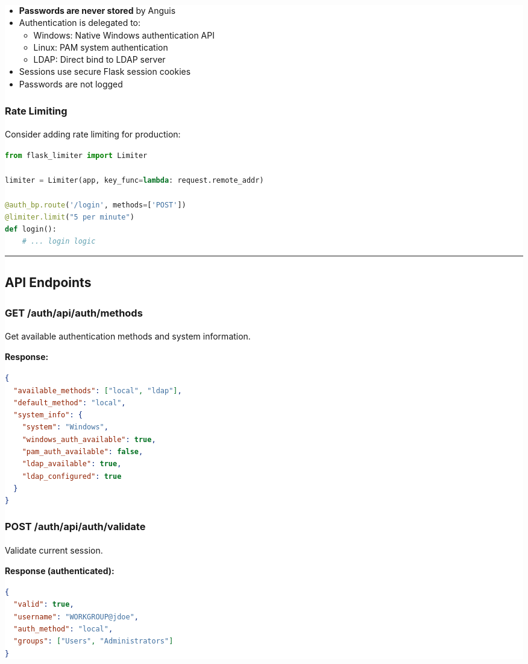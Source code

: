- **Passwords are never stored** by Anguis
- Authentication is delegated to:
  - Windows: Native Windows authentication API
  - Linux: PAM system authentication
  - LDAP: Direct bind to LDAP server
- Sessions use secure Flask session cookies
- Passwords are not logged

### Rate Limiting

Consider adding rate limiting for production:

```python
from flask_limiter import Limiter

limiter = Limiter(app, key_func=lambda: request.remote_addr)

@auth_bp.route('/login', methods=['POST'])
@limiter.limit("5 per minute")
def login():
    # ... login logic
```

---

## API Endpoints

### GET /auth/api/auth/methods

Get available authentication methods and system information.

**Response:**
```json
{
  "available_methods": ["local", "ldap"],
  "default_method": "local",
  "system_info": {
    "system": "Windows",
    "windows_auth_available": true,
    "pam_auth_available": false,
    "ldap_available": true,
    "ldap_configured": true
  }
}
```

### POST /auth/api/auth/validate

Validate current session.

**Response (authenticated):**
```json
{
  "valid": true,
  "username": "WORKGROUP@jdoe",
  "auth_method": "local",
  "groups": ["Users", "Administrators"]
}
```
